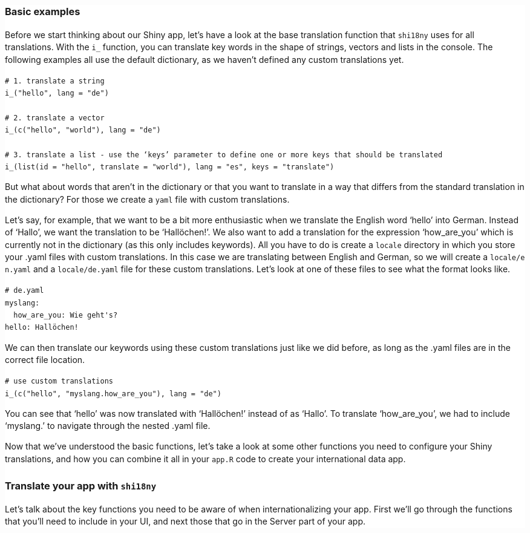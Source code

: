 

### Basic examples

Before we start thinking about our Shiny app, let’s have a look at the base translation function that `shi18ny` uses for all translations. With the `i_` function, you can translate key words in the shape of strings, vectors and lists in the console. The following examples all use the default dictionary, as we haven’t defined any custom translations yet.

```{r basic-example}
# 1. translate a string
i_("hello", lang = "de")

# 2. translate a vector
i_(c("hello", "world"), lang = "de")

# 3. translate a list - use the ‘keys’ parameter to define one or more keys that should be translated
i_(list(id = "hello", translate = "world"), lang = "es", keys = "translate")
```
But what about words that aren’t in the dictionary or that you want to translate in a way that differs from the standard translation in the dictionary? For those we create a `yaml` file with custom translations. 

Let’s say, for example, that we want to be a bit more enthusiastic when we translate the English word ‘hello’ into German. Instead of ‘Hallo’, we want the translation to  be ‘Hallöchen!’. We also want to add a translation for the expression ‘how_are_you’ which is currently not in the dictionary (as this only includes keywords). All you have to do is create a `locale` directory in which you store your .yaml files with custom translations. In this case we are translating between English and German, so we will create a `locale/en.yaml` and a `locale/de.yaml` file for these custom translations. Let’s look at one of these files to see what the format looks like.

```{yaml yaml-custom-translations}
# de.yaml
myslang:
  how_are_you: Wie geht's?
hello: Hallöchen!
```
We can then translate our keywords using these custom translations just like we did before, as long as the .yaml files are in the correct file location.

```{r custom-example}
# use custom translations
i_(c("hello", "myslang.how_are_you"), lang = "de")
```
You can see that ‘hello’ was now translated with ‘Hallöchen!’ instead of as ‘Hallo’. To translate ‘how_are_you’, we had to include ‘myslang.’ to navigate through the nested .yaml file.

Now that we’ve understood the basic functions, let’s take a look at some other functions you need to configure your Shiny translations, and how you can combine it all in your `app.R` code to create your international data app. 


### Translate your app with `shi18ny`

Let’s talk about the key functions you need to be aware of when internationalizing your app. First we’ll go through the functions that you’ll need to include in your UI, and next those that go in the Server part of your app. 
